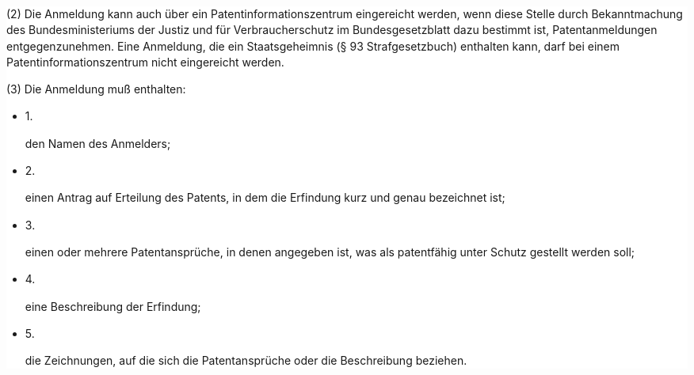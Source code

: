 </div>

<div class="jurAbsatz">

(2) Die Anmeldung kann auch über ein Patentinformationszentrum
eingereicht werden, wenn diese Stelle durch Bekanntmachung des
Bundesministeriums der Justiz und für Verbraucherschutz im
Bundesgesetzblatt dazu bestimmt ist, Patentanmeldungen entgegenzunehmen.
Eine Anmeldung, die ein Staatsgeheimnis (§ 93 Strafgesetzbuch) enthalten
kann, darf bei einem Patentinformationszentrum nicht eingereicht werden.

</div>

<div class="jurAbsatz">

(3) Die Anmeldung muß enthalten:

  - 1\.
    
    <div style="">
    
    den Namen des Anmelders;
    
    </div>

  - 2\.
    
    <div style="">
    
    einen Antrag auf Erteilung des Patents, in dem die Erfindung kurz
    und genau bezeichnet ist;
    
    </div>

  - 3\.
    
    <div style="">
    
    einen oder mehrere Patentansprüche, in denen angegeben ist, was als
    patentfähig unter Schutz gestellt werden soll;
    
    </div>

  - 4\.
    
    <div style="">
    
    eine Beschreibung der Erfindung;
    
    </div>

  - 5\.
    
    <div style="">
    
    die Zeichnungen, auf die sich die Patentansprüche oder die
    Beschreibung beziehen.
    
    </div>

</div>

<div class="jurAbsatz">
